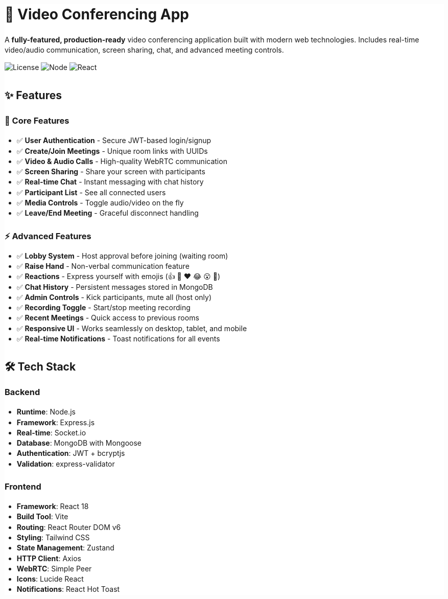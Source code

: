 # 🎥 Video Conferencing App

A **fully-featured, production-ready** video conferencing application built with modern web technologies. Includes real-time video/audio communication, screen sharing, chat, and advanced meeting controls.

![License](https://img.shields.io/badge/license-MIT-blue.svg)
![Node](https://img.shields.io/badge/node-%3E%3D16.0.0-brightgreen.svg)
![React](https://img.shields.io/badge/react-18.2.0-blue.svg)

## ✨ Features

### 🎯 Core Features
- ✅ **User Authentication** - Secure JWT-based login/signup
- ✅ **Create/Join Meetings** - Unique room links with UUIDs
- ✅ **Video & Audio Calls** - High-quality WebRTC communication
- ✅ **Screen Sharing** - Share your screen with participants
- ✅ **Real-time Chat** - Instant messaging with chat history
- ✅ **Participant List** - See all connected users
- ✅ **Media Controls** - Toggle audio/video on the fly
- ✅ **Leave/End Meeting** - Graceful disconnect handling

### ⚡ Advanced Features
- ✅ **Lobby System** - Host approval before joining (waiting room)
- ✅ **Raise Hand** - Non-verbal communication feature
- ✅ **Reactions** - Express yourself with emojis (👍 👏 ❤️ 😂 😮 🎉)
- ✅ **Chat History** - Persistent messages stored in MongoDB
- ✅ **Admin Controls** - Kick participants, mute all (host only)
- ✅ **Recording Toggle** - Start/stop meeting recording
- ✅ **Recent Meetings** - Quick access to previous rooms
- ✅ **Responsive UI** - Works seamlessly on desktop, tablet, and mobile
- ✅ **Real-time Notifications** - Toast notifications for all events

## 🛠️ Tech Stack

### Backend
- **Runtime**: Node.js
- **Framework**: Express.js
- **Real-time**: Socket.io
- **Database**: MongoDB with Mongoose
- **Authentication**: JWT + bcryptjs
- **Validation**: express-validator

### Frontend
- **Framework**: React 18
- **Build Tool**: Vite
- **Routing**: React Router DOM v6
- **Styling**: Tailwind CSS
- **State Management**: Zustand
- **HTTP Client**: Axios
- **WebRTC**: Simple Peer
- **Icons**: Lucide React
- **Notifications**: React Hot Toast
